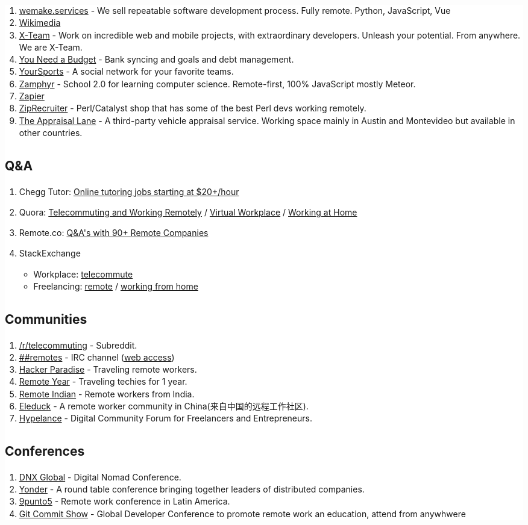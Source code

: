 1. [wemake.services](https://wemake.services/meta/employees) - We sell repeatable software development process. Fully remote. Python, JavaScript, Vue
1. [Wikimedia](https://wikimediafoundation.org/wiki/Work_with_us)
1. [X-Team](https://x-team.com/join/) - Work on incredible web and mobile projects, with extraordinary developers. Unleash your potential. From anywhere. We are X-Team.
1. [You Need a Budget](https://www.youneedabudget.com/jobs/) - Bank syncing and goals and debt management.
1. [YourSports](https://www.yoursports.com/jobs) - A social network for your favorite teams.
1. [Zamphyr](https://zamphyr.com/) - School 2.0 for learning computer science. Remote-first, 100% JavaScript mostly Meteor.
1. [Zapier](https://zapier.com/about/)
1. [ZipRecruiter](https://www.ziprecruiter.com/careers) - Perl/Catalyst shop that has some of the best Perl devs working remotely.
1. [The Appraisal Lane](https://www.theappraisallane.com/careers) - A third-party vehicle appraisal service. Working space mainly in Austin and Montevideo but available in other countries.

## Q&A

1. Chegg Tutor: [Online tutoring jobs starting at $20+/hour](https://www.chegg.com/tutors/become-a-tutor/)
1. Quora: [Telecommuting and Working Remotely](https://www.quora.com/topic/Telecommuting-and-Working-Remotely) / [Virtual Workplace](https://www.quora.com/topic/Virtual-Workplace) / [Working at Home](https://www.quora.com/topic/Working-at-Home)
1. Remote.co: [Q&A's with 90+ Remote Companies](https://remote.co/qa-leading-remote-companies/)
1. StackExchange

   - Workplace: [telecommute](https://workplace.stackexchange.com/questions/tagged/telecommute?sort=votes)
   - Freelancing: [remote](https://freelancing.stackexchange.com/questions/tagged/remote?sort=votes) / [working from home](https://freelancing.stackexchange.com/questions/tagged/working-from-home?sort=votes)

## Communities

1. [/r/telecommuting](https://www.reddit.com/r/telecommuting/) - Subreddit.
1. [##remotes](https://github.com/remotesclub/remotes) - IRC channel ([web access](https://webchat.freenode.net/?channels=#remotes))
1. [Hacker Paradise](https://www.hackerparadise.org/) - Traveling remote workers.
1. [Remote Year](https://www.remoteyear.com/) - Traveling techies for 1 year.
1. [Remote Indian](https://remoteindian.com/) - Remote workers from India.
1. [Eleduck](https://eleduck.com) - A remote worker community in China(来自中国的远程工作社区).
1. [Hypelance](https://hypelance.com/) - Digital Community Forum for Freelancers and Entrepreneurs.

## Conferences

1.  [DNX Global](https://www.dnxfestival.com/) - Digital Nomad Conference.
1.  [Yonder](https://www.yonder.io/events) - A round table conference bringing together leaders of distributed companies.
1.  [9punto5](https://www.9punto5.cl/) - Remote work conference in Latin America.
1.  [Git Commit Show](https://gitcommit.show/) - Global Developer Conference to promote remote work an education, attend from anywhwere
